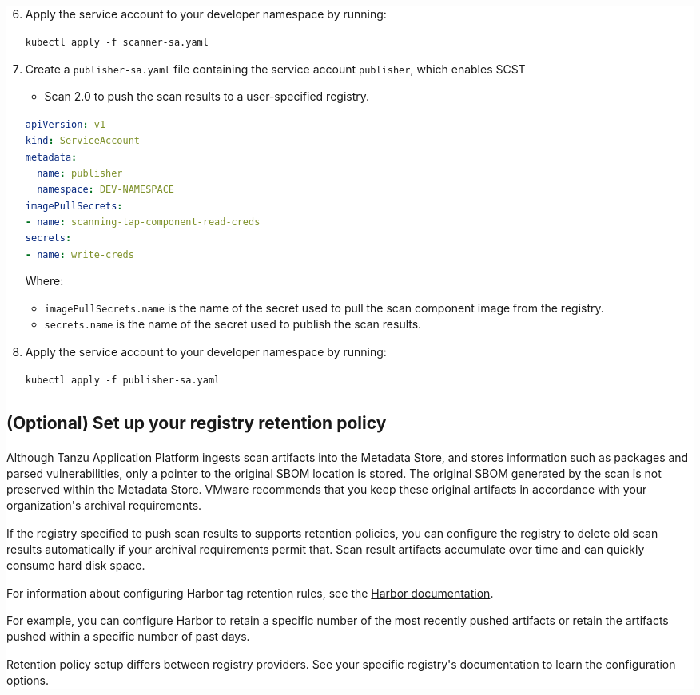 6. Apply the service account to your developer namespace by running:

   ```console
   kubectl apply -f scanner-sa.yaml
   ```

7. Create a `publisher-sa.yaml` file containing the service account `publisher`, which enables SCST
   - Scan 2.0 to push the scan results to a user-specified registry.

    ```yaml
    apiVersion: v1
    kind: ServiceAccount
    metadata:
      name: publisher
      namespace: DEV-NAMESPACE
    imagePullSecrets:
    - name: scanning-tap-component-read-creds
    secrets:
    - name: write-creds
    ```

   Where:

   - `imagePullSecrets.name` is the name of the secret used to pull the scan component image from
     the registry.
   - `secrets.name` is the name of the secret used to publish the scan results.

8. Apply the service account to your developer namespace by running:

   ```console
   kubectl apply -f publisher-sa.yaml
   ```

## <a id="registry-retention-policy"></a> (Optional) Set up your registry retention policy

Although Tanzu Application Platform ingests scan artifacts into the Metadata Store, and stores
information such as packages and parsed vulnerabilities, only a pointer to the original SBOM
location is stored. The original SBOM generated by the scan is not preserved within the Metadata
Store. VMware recommends that you keep these original artifacts in accordance with your
organization's archival requirements.

If the registry specified to push scan results to supports retention policies, you can configure the
registry to delete old scan results automatically if your archival requirements permit that. Scan
result artifacts accumulate over time and can quickly consume hard disk space.

For information about configuring Harbor tag retention rules, see the
[Harbor documentation](https://goharbor.io/docs/2.5.0/working-with-projects/working-with-images/create-tag-retention-rules/#configure-tag-retention-rules).

For example, you can configure Harbor to retain a specific number of the most recently pushed
artifacts or retain the artifacts pushed within a specific number of past days.

Retention policy setup differs between registry providers. See your specific registry's
documentation to learn the configuration options.
